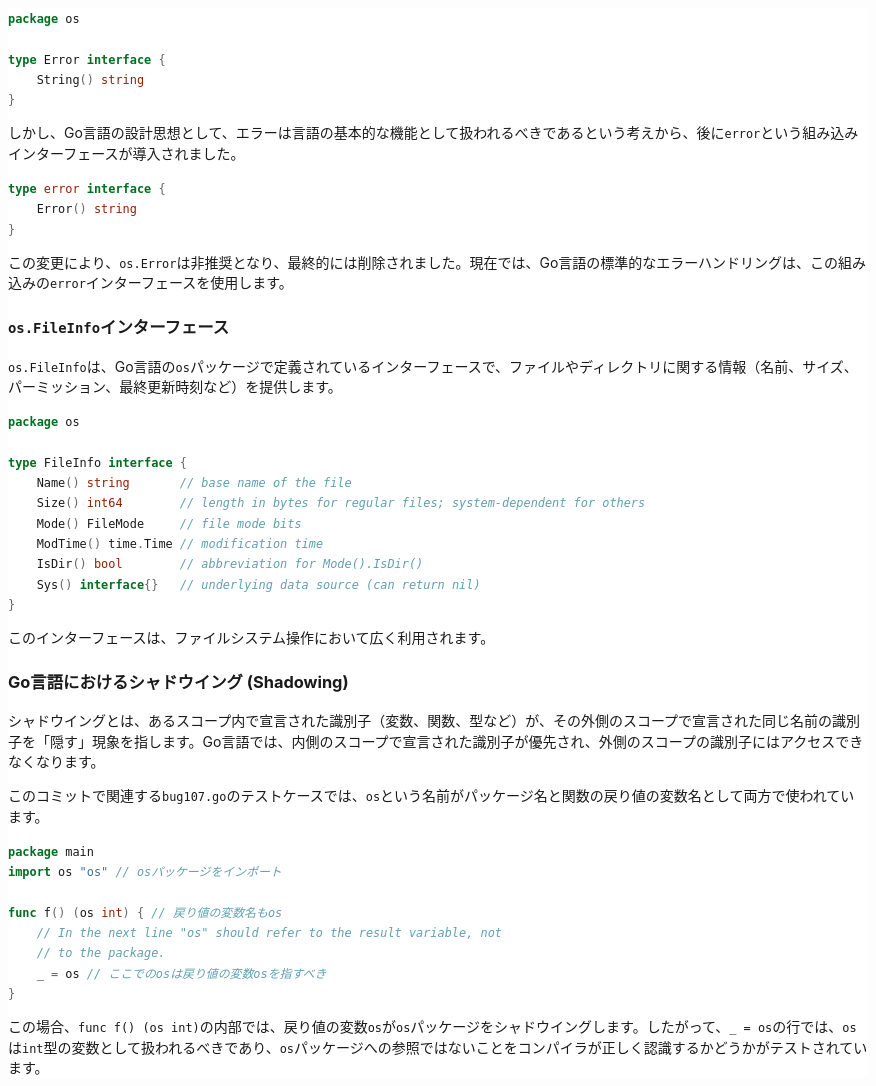 ```go
package os

type Error interface {
    String() string
}
```

しかし、Go言語の設計思想として、エラーは言語の基本的な機能として扱われるべきであるという考えから、後に`error`という組み込みインターフェースが導入されました。

```go
type error interface {
    Error() string
}
```

この変更により、`os.Error`は非推奨となり、最終的には削除されました。現在では、Go言語の標準的なエラーハンドリングは、この組み込みの`error`インターフェースを使用します。

### `os.FileInfo`インターフェース

`os.FileInfo`は、Go言語の`os`パッケージで定義されているインターフェースで、ファイルやディレクトリに関する情報（名前、サイズ、パーミッション、最終更新時刻など）を提供します。

```go
package os

type FileInfo interface {
    Name() string       // base name of the file
    Size() int64        // length in bytes for regular files; system-dependent for others
    Mode() FileMode     // file mode bits
    ModTime() time.Time // modification time
    IsDir() bool        // abbreviation for Mode().IsDir()
    Sys() interface{}   // underlying data source (can return nil)
}
```

このインターフェースは、ファイルシステム操作において広く利用されます。

### Go言語におけるシャドウイング (Shadowing)

シャドウイングとは、あるスコープ内で宣言された識別子（変数、関数、型など）が、その外側のスコープで宣言された同じ名前の識別子を「隠す」現象を指します。Go言語では、内側のスコープで宣言された識別子が優先され、外側のスコープの識別子にはアクセスできなくなります。

このコミットで関連する`bug107.go`のテストケースでは、`os`という名前がパッケージ名と関数の戻り値の変数名として両方で使われています。

```go
package main
import os "os" // osパッケージをインポート

func f() (os int) { // 戻り値の変数名もos
    // In the next line "os" should refer to the result variable, not
    // to the package.
    _ = os // ここでのosは戻り値の変数osを指すべき
}
```

この場合、`func f() (os int)`の内部では、戻り値の変数`os`が`os`パッケージをシャドウイングします。したがって、`_ = os`の行では、`os`は`int`型の変数として扱われるべきであり、`os`パッケージへの参照ではないことをコンパイラが正しく認識するかどうかがテストされています。
